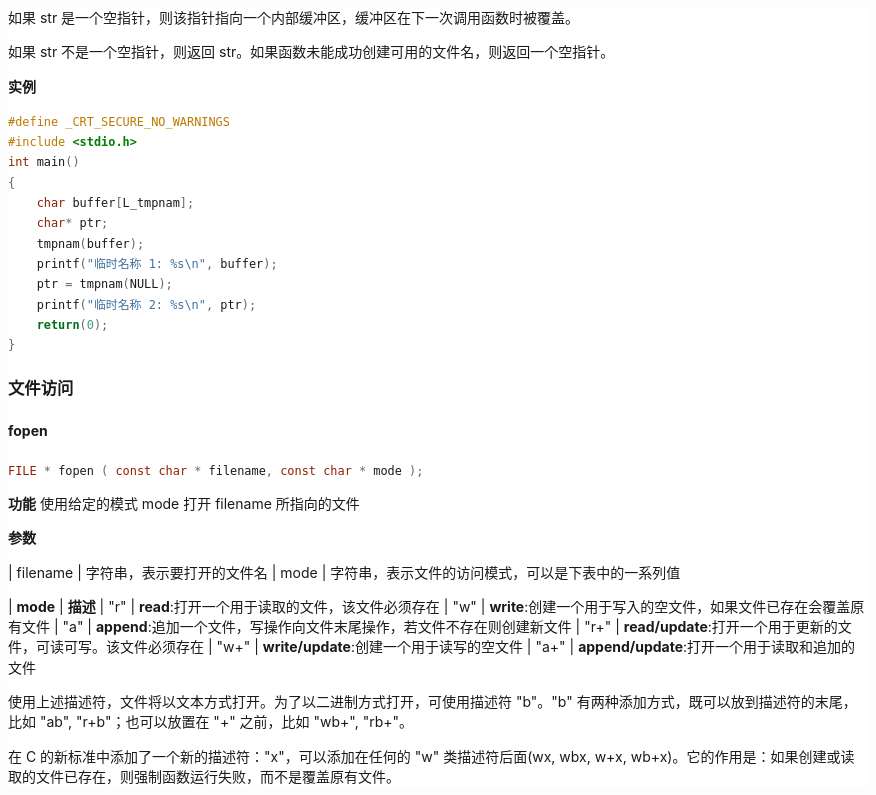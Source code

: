 如果 str 是一个空指针，则该指针指向一个内部缓冲区，缓冲区在下一次调用函数时被覆盖。

如果 str 不是一个空指针，则返回 str。如果函数未能成功创建可用的文件名，则返回一个空指针。

**实例**

```c
#define _CRT_SECURE_NO_WARNINGS
#include <stdio.h>
int main()
{
    char buffer[L_tmpnam];
    char* ptr;
    tmpnam(buffer);
    printf("临时名称 1: %s\n", buffer);
    ptr = tmpnam(NULL);
    printf("临时名称 2: %s\n", ptr);
    return(0);
}
```

### 文件访问

#### fopen

```c
FILE * fopen ( const char * filename, const char * mode );
```

**功能**
使用给定的模式 mode 打开 filename 所指向的文件

**参数**

| filename | 字符串，表示要打开的文件名
| mode |  字符串，表示文件的访问模式，可以是下表中的一系列值

| **mode** | **描述**
| "r" | **read**:打开一个用于读取的文件，该文件必须存在
| "w" | **write**:创建一个用于写入的空文件，如果文件已存在会覆盖原有文件
| "a" |  **append**:追加一个文件，写操作向文件末尾操作，若文件不存在则创建新文件
| "r+" | **read/update**:打开一个用于更新的文件，可读可写。该文件必须存在
| "w+" | **write/update**:创建一个用于读写的空文件
| "a+" | **append/update**:打开一个用于读取和追加的文件

使用上述描述符，文件将以文本方式打开。为了以二进制方式打开，可使用描述符 "b"。"b" 有两种添加方式，既可以放到描述符的末尾，比如 "ab", "r+b"；也可以放置在 "+" 之前，比如 "wb+", "rb+"。

在 C 的新标准中添加了一个新的描述符："x"，可以添加在任何的 "w" 类描述符后面(wx, wbx, w+x, wb+x)。它的作用是：如果创建或读取的文件已存在，则强制函数运行失败，而不是覆盖原有文件。
